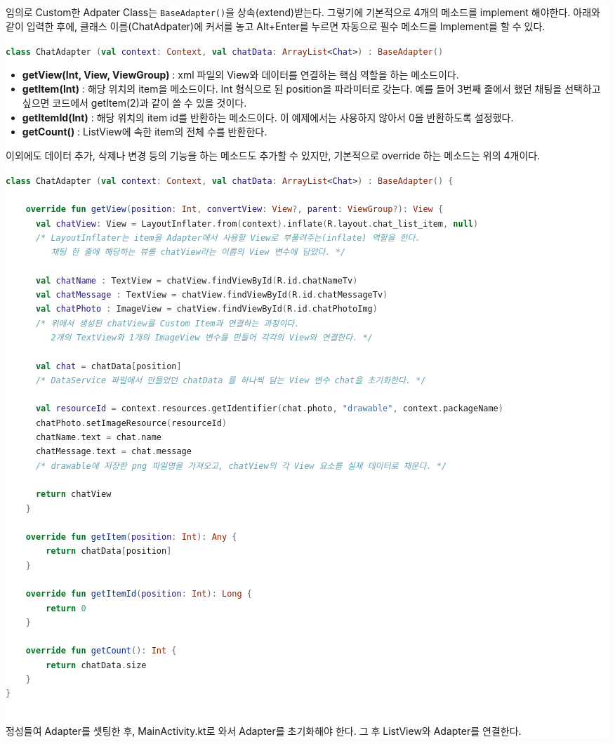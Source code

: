 임의로 Custom한 Adpater Class는 `BaseAdapter()`을 상속(extend)받는다. 그렇기에 기본적으로 4개의 메소드를 implement 해야한다. 아래와 같이 입력한 후에, 클래스 이름(ChatAdpater)에 커서를 놓고 Alt+Enter를 누르면 자동으로 필수 메소드를 Implement를 할 수 있다.

```Kotlin
class ChatAdapter (val context: Context, val chatData: ArrayList<Chat>) : BaseAdapter()
```
  - **getView(Int, View, ViewGroup)** : xml 파일의 View와 데이터를 연결하는 핵심 역할을 하는 메소드이다.
  - **getItem(Int)** : 해당 위치의 item을 메소드이다. Int 형식으로 된 position을 파라미터로 갖는다. 예를 들어 3번째 줄에서 했던 채팅을 선택하고 싶으면 코드에서 getItem(2)과 같이 쓸 수 있을 것이다.
  - **getItemId(Int)** : 해당 위치의 item id를 반환하는 메소드이다. 이 예제에서는 사용하지 않아서 0을 반환하도록 설정했다.
  - **getCount()** : ListView에 속한 item의 전체 수를 반환한다.

이외에도 데이터 추가, 삭제나 변경 등의 기능을 하는 메소드도 추가할 수 있지만, 기본적으로 override 하는 메소드는 위의 4개이다.

```Kotlin
class ChatAdapter (val context: Context, val chatData: ArrayList<Chat>) : BaseAdapter() {

    override fun getView(position: Int, convertView: View?, parent: ViewGroup?): View {
      val chatView: View = LayoutInflater.from(context).inflate(R.layout.chat_list_item, null)
      /* LayoutInflater는 item을 Adapter에서 사용할 View로 부풀려주는(inflate) 역할을 한다.
         채팅 한 줄에 해당하는 뷰를 chatView라는 이름의 View 변수에 담았다. */

      val chatName : TextView = chatView.findViewById(R.id.chatNameTv)
      val chatMessage : TextView = chatView.findViewById(R.id.chatMessageTv)
      val chatPhoto : ImageView = chatView.findViewById(R.id.chatPhotoImg)
      /* 위에서 생성된 chatView를 Custom Item과 연결하는 과정이다.
         2개의 TextView와 1개의 ImageView 변수를 만들어 각각의 View와 연결한다. */

      val chat = chatData[position]
      /* DataService 파일에서 만들었던 chatData 를 하나씩 담는 View 변수 chat을 초기화한다. */

      val resourceId = context.resources.getIdentifier(chat.photo, "drawable", context.packageName)
      chatPhoto.setImageResource(resourceId)
      chatName.text = chat.name
      chatMessage.text = chat.message
      /* drawable에 저장한 png 파일명을 가져오고, chatView의 각 View 요소를 실제 데이터로 채운다. */

      return chatView
    }

    override fun getItem(position: Int): Any {
        return chatData[position]
    }

    override fun getItemId(position: Int): Long {
        return 0
    }

    override fun getCount(): Int {
        return chatData.size
    }
}
```
<br>
정성들여 Adapter를 셋팅한 후, MainActivity.kt로 와서 Adapter를 초기화해야 한다. 그 후 ListView와 Adapter를 연결한다.
